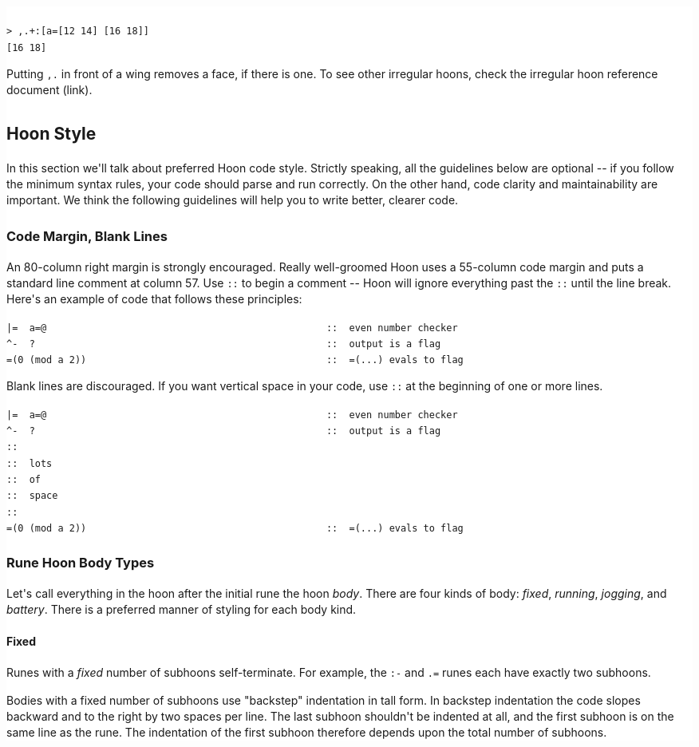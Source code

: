 ```

> ,.+:[a=[12 14] [16 18]]
[16 18]
```

Putting `,.` in front of a wing removes a face, if there is one.  To see other irregular hoons, check the irregular hoon reference document (link).

## Hoon Style

In this section we'll talk about preferred Hoon code style.  Strictly speaking, all the guidelines below are optional -- if you follow the minimum syntax rules, your code should parse and run correctly.  On the other hand, code clarity and maintainability are important.  We think the following guidelines will help you to write better, clearer code.

### Code Margin, Blank Lines

An 80-column right margin is strongly encouraged.  Really well-groomed Hoon uses a 55-column code margin and puts a standard line comment at column 57.  Use `::` to begin a comment -- Hoon will ignore everything past the `::` until the line break.  Here's an example of code that follows these principles:

```
|=  a=@                                                 ::  even number checker
^-  ?                                                   ::  output is a flag
=(0 (mod a 2))                                          ::  =(...) evals to flag
```

Blank lines are discouraged.  If you want vertical space in your code, use `::` at the beginning of one or more lines.

```
|=  a=@                                                 ::  even number checker
^-  ?                                                   ::  output is a flag
::
::  lots
::  of
::  space
::
=(0 (mod a 2))                                          ::  =(...) evals to flag
```

### Rune Hoon Body Types

Let's call everything in the hoon after the initial rune the hoon *body*. There are four kinds of body: *fixed*, *running*, *jogging*, and *battery*.  There is a preferred manner of styling for each body kind.

#### Fixed

Runes with a *fixed* number of subhoons self-terminate.  For example, the `:-` and `.=` runes each have exactly two subhoons.  

Bodies with a fixed number of subhoons use "backstep" indentation in tall form.  In backstep indentation the code slopes backward and to the right by two spaces per line.  The last subhoon shouldn't be indented at all, and the first subhoon is on the same line as the rune.  The indentation of the first subhoon therefore depends upon the total number of subhoons.
